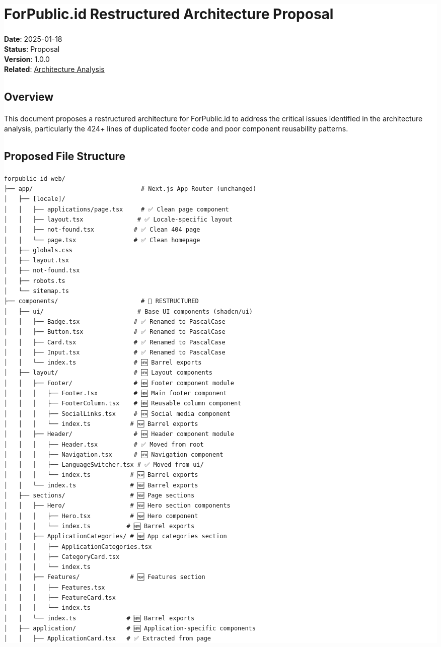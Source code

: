 # ForPublic.id Restructured Architecture Proposal

**Date**: 2025-01-18  
**Status**: Proposal  
**Version**: 1.0.0  
**Related**: [Architecture Analysis](./architecture-analysis.md)

## Overview

This document proposes a restructured architecture for ForPublic.id to address the critical issues identified in the architecture analysis, particularly the 424+ lines of duplicated footer code and poor component reusability patterns.

## Proposed File Structure

```
forpublic-id-web/
├── app/                              # Next.js App Router (unchanged)
│   ├── [locale]/
│   │   ├── applications/page.tsx     # ✅ Clean page component
│   │   ├── layout.tsx               # ✅ Locale-specific layout
│   │   ├── not-found.tsx           # ✅ Clean 404 page
│   │   └── page.tsx                # ✅ Clean homepage
│   ├── globals.css
│   ├── layout.tsx
│   ├── not-found.tsx
│   ├── robots.ts
│   └── sitemap.ts
├── components/                       # 🚀 RESTRUCTURED
│   ├── ui/                          # Base UI components (shadcn/ui)
│   │   ├── Badge.tsx               # ✅ Renamed to PascalCase
│   │   ├── Button.tsx              # ✅ Renamed to PascalCase
│   │   ├── Card.tsx                # ✅ Renamed to PascalCase
│   │   ├── Input.tsx               # ✅ Renamed to PascalCase
│   │   └── index.ts                # 🆕 Barrel exports
│   ├── layout/                     # 🆕 Layout components
│   │   ├── Footer/                 # 🆕 Footer component module
│   │   │   ├── Footer.tsx          # 🆕 Main footer component
│   │   │   ├── FooterColumn.tsx    # 🆕 Reusable column component
│   │   │   ├── SocialLinks.tsx     # 🆕 Social media component
│   │   │   └── index.ts           # 🆕 Barrel exports
│   │   ├── Header/                 # 🆕 Header component module
│   │   │   ├── Header.tsx          # ✅ Moved from root
│   │   │   ├── Navigation.tsx      # 🆕 Navigation component
│   │   │   ├── LanguageSwitcher.tsx # ✅ Moved from ui/
│   │   │   └── index.ts           # 🆕 Barrel exports
│   │   └── index.ts               # 🆕 Barrel exports
│   ├── sections/                  # 🆕 Page sections
│   │   ├── Hero/                  # 🆕 Hero section components
│   │   │   ├── Hero.tsx           # 🆕 Hero component
│   │   │   └── index.ts          # 🆕 Barrel exports
│   │   ├── ApplicationCategories/ # 🆕 App categories section
│   │   │   ├── ApplicationCategories.tsx
│   │   │   ├── CategoryCard.tsx
│   │   │   └── index.ts
│   │   ├── Features/              # 🆕 Features section
│   │   │   ├── Features.tsx
│   │   │   ├── FeatureCard.tsx
│   │   │   └── index.ts
│   │   └── index.ts              # 🆕 Barrel exports
│   ├── application/              # 🆕 Application-specific components
│   │   ├── ApplicationCard.tsx   # ✅ Extracted from page
```